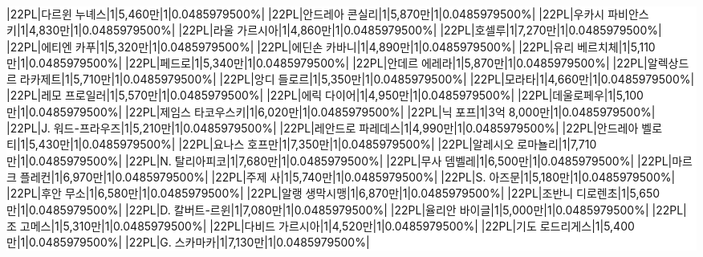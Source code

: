 |22PL|다르윈 누녜스|1|5,460만|1|0.0485979500%|
|22PL|안드레아 콘실리|1|5,870만|1|0.0485979500%|
|22PL|우카시 파비안스키|1|4,830만|1|0.0485979500%|
|22PL|라울 가르시아|1|4,860만|1|0.0485979500%|
|22PL|호셀루|1|7,270만|1|0.0485979500%|
|22PL|에티엔 카푸|1|5,320만|1|0.0485979500%|
|22PL|에딘손 카바니|1|4,890만|1|0.0485979500%|
|22PL|유리 베르치체|1|5,110만|1|0.0485979500%|
|22PL|페드로|1|5,340만|1|0.0485979500%|
|22PL|안데르 에레라|1|5,870만|1|0.0485979500%|
|22PL|알렉상드르 라카제트|1|5,710만|1|0.0485979500%|
|22PL|앙디 들로르|1|5,350만|1|0.0485979500%|
|22PL|모라타|1|4,660만|1|0.0485979500%|
|22PL|레모 프로일러|1|5,570만|1|0.0485979500%|
|22PL|에릭 다이어|1|4,950만|1|0.0485979500%|
|22PL|데울로페우|1|5,100만|1|0.0485979500%|
|22PL|제임스 타코우스키|1|6,020만|1|0.0485979500%|
|22PL|닉 포프|1|3억 8,000만|1|0.0485979500%|
|22PL|J. 워드-프라우즈|1|5,210만|1|0.0485979500%|
|22PL|레안드로 파레데스|1|4,990만|1|0.0485979500%|
|22PL|안드레아 벨로티|1|5,430만|1|0.0485979500%|
|22PL|요나스 호프만|1|7,350만|1|0.0485979500%|
|22PL|알레시오 로마뇰리|1|7,710만|1|0.0485979500%|
|22PL|N. 탈리아피코|1|7,680만|1|0.0485979500%|
|22PL|무사 뎀벨레|1|6,500만|1|0.0485979500%|
|22PL|마르크 플레컨|1|6,970만|1|0.0485979500%|
|22PL|주제 사|1|5,740만|1|0.0485979500%|
|22PL|S. 아즈문|1|5,180만|1|0.0485979500%|
|22PL|후안 무소|1|6,580만|1|0.0485979500%|
|22PL|알랭 생막시맹|1|6,870만|1|0.0485979500%|
|22PL|조반니 디로렌초|1|5,650만|1|0.0485979500%|
|22PL|D. 칼버트-르윈|1|7,080만|1|0.0485979500%|
|22PL|율리안 바이글|1|5,000만|1|0.0485979500%|
|22PL|조 고메스|1|5,310만|1|0.0485979500%|
|22PL|다비드 가르시아|1|4,520만|1|0.0485979500%|
|22PL|기도 로드리게스|1|5,400만|1|0.0485979500%|
|22PL|G. 스카마카|1|7,130만|1|0.0485979500%|